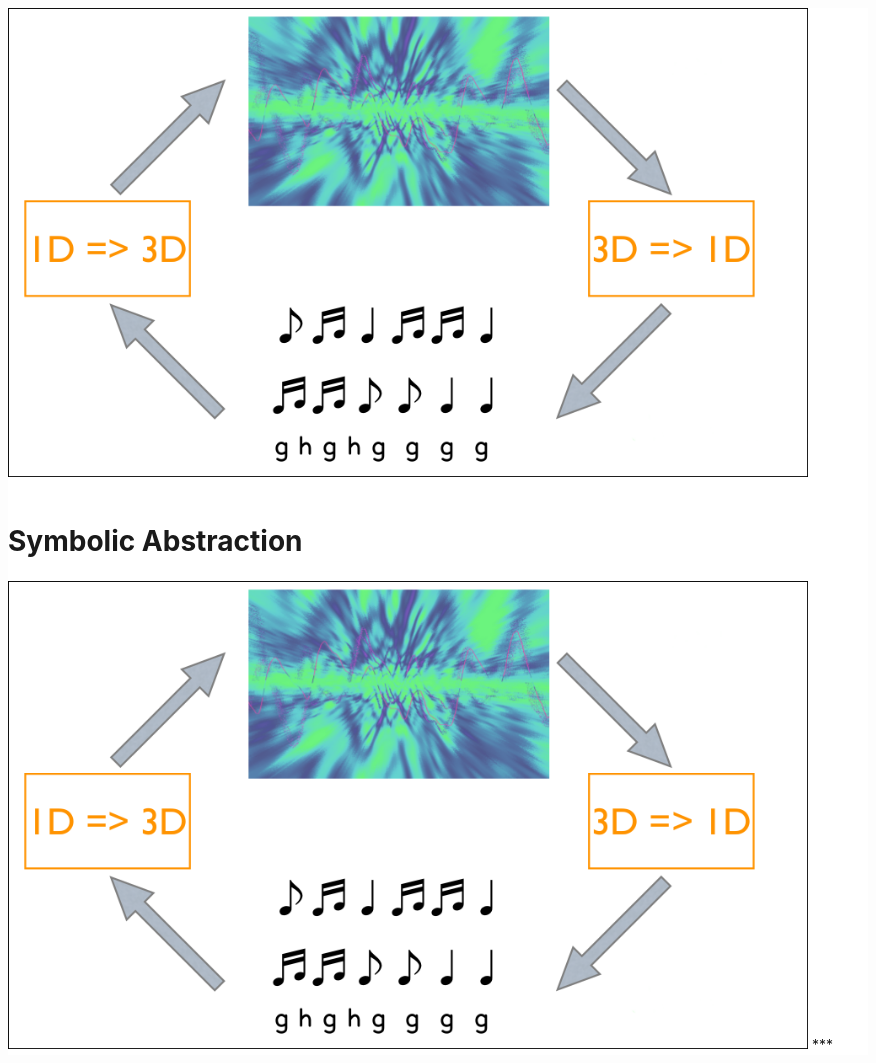<img src="fig/1D3D_music1.png" title="fragment" width="800px" />


Symbolic Abstraction
========================================================
<img src="fig/1D3D_music1.png" title="fragment" width="800px" />
***